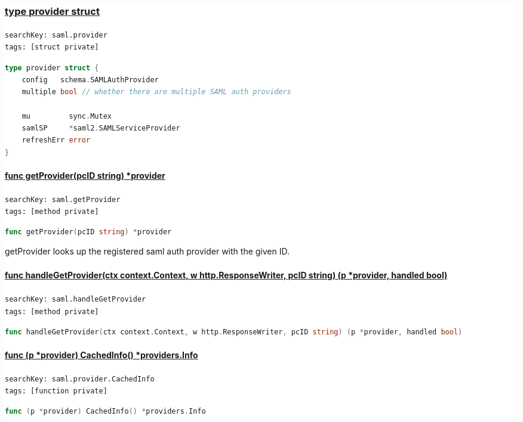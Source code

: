 ### <a id="provider" href="#provider">type provider struct</a>

```
searchKey: saml.provider
tags: [struct private]
```

```Go
type provider struct {
	config   schema.SAMLAuthProvider
	multiple bool // whether there are multiple SAML auth providers

	mu         sync.Mutex
	samlSP     *saml2.SAMLServiceProvider
	refreshErr error
}
```

#### <a id="getProvider" href="#getProvider">func getProvider(pcID string) *provider</a>

```
searchKey: saml.getProvider
tags: [method private]
```

```Go
func getProvider(pcID string) *provider
```

getProvider looks up the registered saml auth provider with the given ID. 

#### <a id="handleGetProvider" href="#handleGetProvider">func handleGetProvider(ctx context.Context, w http.ResponseWriter, pcID string) (p *provider, handled bool)</a>

```
searchKey: saml.handleGetProvider
tags: [method private]
```

```Go
func handleGetProvider(ctx context.Context, w http.ResponseWriter, pcID string) (p *provider, handled bool)
```

#### <a id="provider.CachedInfo" href="#provider.CachedInfo">func (p *provider) CachedInfo() *providers.Info</a>

```
searchKey: saml.provider.CachedInfo
tags: [function private]
```

```Go
func (p *provider) CachedInfo() *providers.Info
```
